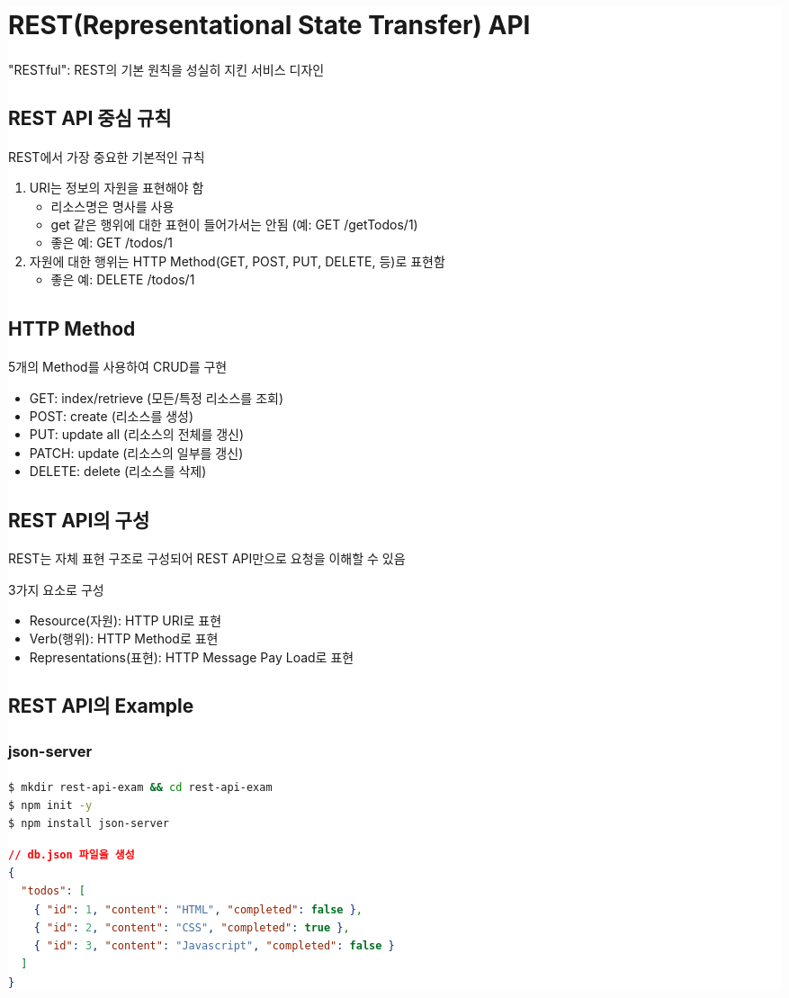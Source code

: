 # REST(Representational State Transfer) API

"RESTful": REST의 기본 원칙을 성실히 지킨 서비스 디자인



## REST API 중심 규칙

REST에서 가장 중요한 기본적인 규칙

1. URI는 정보의 자원을 표현해야 함
   - 리소스명은 명사를 사용
   - get 같은 행위에 대한 표현이 들어가서는 안됨 (예: GET /getTodos/1)
   - 좋은 예: GET /todos/1
2. 자원에 대한 행위는 HTTP Method(GET, POST, PUT, DELETE, 등)로 표현함
   - 좋은 예: DELETE /todos/1



## HTTP Method

5개의 Method를 사용하여 CRUD를 구현

- GET: index/retrieve (모든/특정 리소스를 조회)
- POST: create (리소스를 생성)
- PUT: update all (리소스의 전체를 갱신)
- PATCH: update (리소스의 일부를 갱신)
- DELETE: delete (리소스를 삭제)



## REST API의 구성

REST는 자체 표현 구조로 구성되어 REST API만으로 요청을 이해할 수 있음

3가지 요소로 구성

- Resource(자원): HTTP URI로 표현
- Verb(행위): HTTP Method로 표현
- Representations(표현): HTTP Message Pay Load로 표현



## REST API의 Example

### json-server

```bash
$ mkdir rest-api-exam && cd rest-api-exam
$ npm init -y
$ npm install json-server
```

```json
// db.json 파일을 생성
{
  "todos": [
    { "id": 1, "content": "HTML", "completed": false },
    { "id": 2, "content": "CSS", "completed": true },
    { "id": 3, "content": "Javascript", "completed": false }
  ]
}
```
